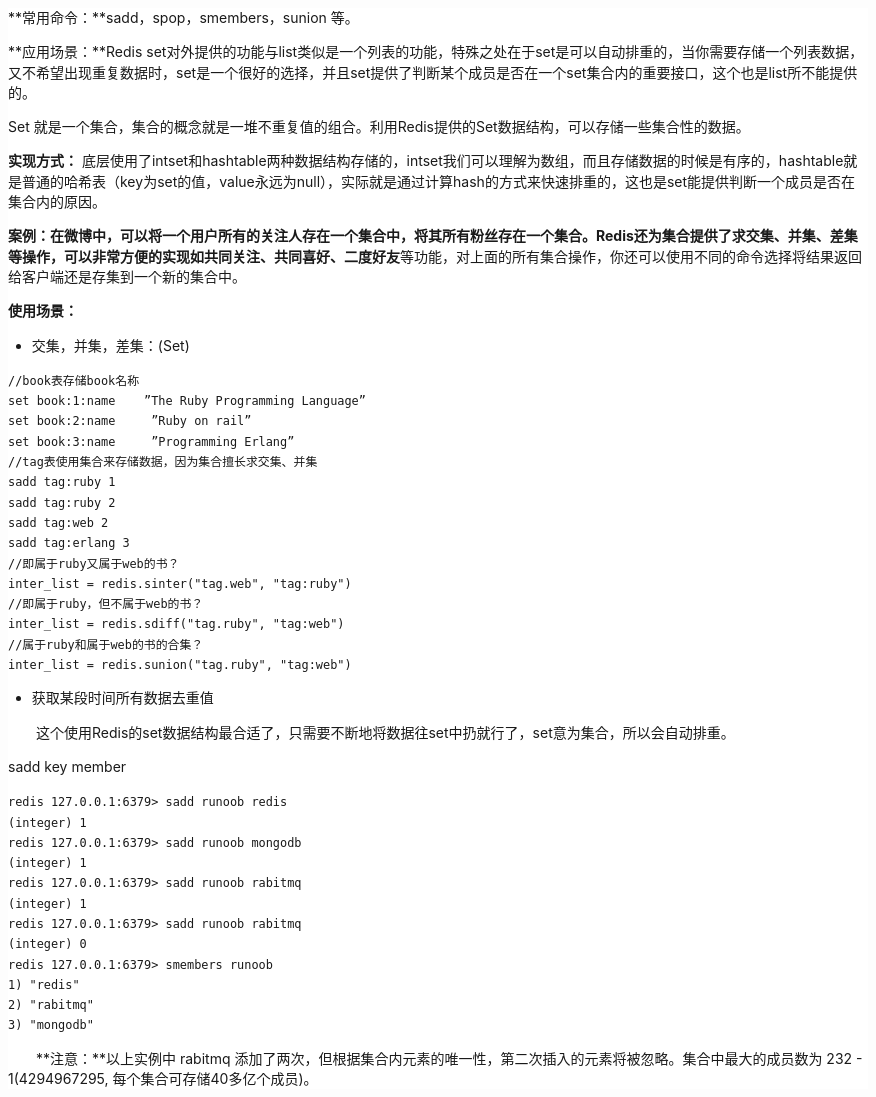 **常用命令：**sadd，spop，smembers，sunion 等。

**应用场景：**Redis set对外提供的功能与list类似是一个列表的功能，特殊之处在于set是可以自动排重的，当你需要存储一个列表数据，又不希望出现重复数据时，set是一个很好的选择，并且set提供了判断某个成员是否在一个set集合内的重要接口，这个也是list所不能提供的。

Set 就是一个集合，集合的概念就是一堆不重复值的组合。利用Redis提供的Set数据结构，可以存储一些集合性的数据。

**实现方式：** 底层使用了intset和hashtable两种数据结构存储的，intset我们可以理解为数组，而且存储数据的时候是有序的，hashtable就是普通的哈希表（key为set的值，value永远为null），实际就是通过计算hash的方式来快速排重的，这也是set能提供判断一个成员是否在集合内的原因。

**案例：**在微博中，可以将一个用户所有的关注人存在一个集合中，将其所有粉丝存在一个集合。Redis还为集合提供了求交集、并集、差集等操作，可以非常方便的实现如**共同关注、共同喜好、二度好友**等功能，对上面的所有集合操作，你还可以使用不同的命令选择将结果返回给客户端还是存集到一个新的集合中。

**使用场景：**

- 交集，并集，差集：(Set)

```
//book表存储book名称
set book:1:name    ”The Ruby Programming Language”
set book:2:name     ”Ruby on rail”
set book:3:name     ”Programming Erlang”
//tag表使用集合来存储数据，因为集合擅长求交集、并集
sadd tag:ruby 1
sadd tag:ruby 2
sadd tag:web 2
sadd tag:erlang 3
//即属于ruby又属于web的书？
inter_list = redis.sinter("tag.web", "tag:ruby") 
//即属于ruby，但不属于web的书？
inter_list = redis.sdiff("tag.ruby", "tag:web") 
//属于ruby和属于web的书的合集？
inter_list = redis.sunion("tag.ruby", "tag:web")
```

- 获取某段时间所有数据去重值

　　这个使用Redis的set数据结构最合适了，只需要不断地将数据往set中扔就行了，set意为集合，所以会自动排重。

sadd key member

```
redis 127.0.0.1:6379> sadd runoob redis
(integer) 1
redis 127.0.0.1:6379> sadd runoob mongodb
(integer) 1
redis 127.0.0.1:6379> sadd runoob rabitmq
(integer) 1
redis 127.0.0.1:6379> sadd runoob rabitmq
(integer) 0
redis 127.0.0.1:6379> smembers runoob
1) "redis"
2) "rabitmq"
3) "mongodb"
```

　　**注意：**以上实例中 rabitmq 添加了两次，但根据集合内元素的唯一性，第二次插入的元素将被忽略。集合中最大的成员数为 232 - 1(4294967295, 每个集合可存储40多亿个成员)。
